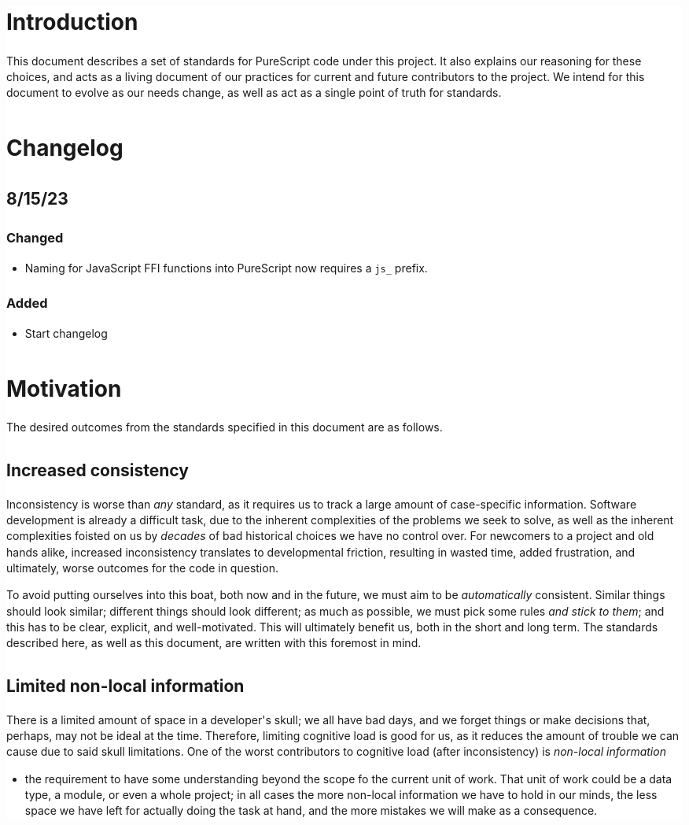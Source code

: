 # Introduction

This document describes a set of standards for PureScript code under this
project. It also explains our reasoning for these choices, and acts as a living
document of our practices for current and future contributors to the project. We
intend for this document to evolve as our needs change, as well as act as a
single point of truth for standards.

# Changelog

## 8/15/23

### Changed

* Naming for JavaScript FFI functions into PureScript now requires a `js_` prefix.

### Added

* Start changelog

# Motivation

The desired outcomes from the standards specified in this document are as
follows.

## Increased consistency

Inconsistency is worse than _any_ standard, as it requires us to track a large
amount of case-specific information. Software development is already a difficult
task, due to the inherent complexities of the problems we seek to solve, as well
as the inherent complexities foisted on us by _decades_ of bad historical
choices we have no control over. For newcomers to a project and old hands alike,
increased inconsistency translates to developmental friction, resulting in
wasted time, added frustration, and ultimately, worse outcomes for the code in
question.

To avoid putting ourselves into this boat, both now and in the future, we must
aim to be _automatically_ consistent. Similar things should look similar;
different things should look different; as much as possible, we must pick some
rules _and stick to them_; and this has to be clear, explicit, and
well-motivated. This will ultimately benefit us, both in the short and long
term. The standards described here, as well as this document, are written with
this foremost in mind.

## Limited non-local information

There is a limited amount of space in a developer's skull; we all have bad days,
and we forget things or make decisions that, perhaps, may not be ideal at the
time. Therefore, limiting cognitive load is good for us, as it reduces the
amount of trouble we can cause due to said skull limitations. One of the worst
contributors to cognitive load (after inconsistency) is _non-local information_
- the requirement to have some understanding beyond the scope fo the current
unit of work. That unit of work could be a data type, a module, or even a whole
project; in all cases the more non-local information we have to hold in our
minds, the less space we have left for actually doing the task at hand, and the
more mistakes we will make as a consequence.
